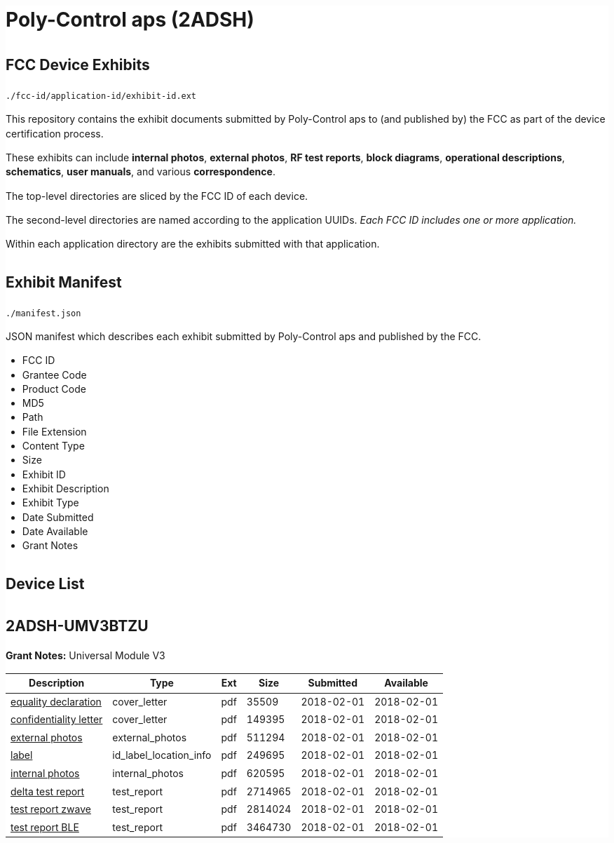 # Poly-Control aps (2ADSH)
## FCC Device Exhibits

```
./fcc-id/application-id/exhibit-id.ext
```

This repository contains the exhibit documents submitted by Poly-Control aps to (and published by) the FCC as part of the device certification process.

These exhibits can include **internal photos**, **external photos**, **RF test reports**, **block diagrams**, **operational descriptions**, **schematics**, **user manuals**, and various **correspondence**.

The top-level directories are sliced by the FCC ID of each device.

The second-level directories are named according to the application UUIDs. *Each FCC ID includes one or more application.*

Within each application directory are the exhibits submitted with that application. 

## Exhibit Manifest

```
./manifest.json
```

JSON manifest which describes each exhibit submitted by Poly-Control aps and published by the FCC.

- FCC ID
- Grantee Code
- Product Code
- MD5
- Path
- File Extension
- Content Type
- Size
- Exhibit ID
- Exhibit Description
- Exhibit Type
- Date Submitted
- Date Available
- Grant Notes

## Device List
## 2ADSH-UMV3BTZU
**Grant Notes:** Universal Module V3

| Description | Type | Ext | Size | Submitted | Available |
| ----------- | ---- | --- | ---- | --------- | --------- |
| [equality declaration](2ADSH-UMV3BTZU/79bc88c553d6f0a77f932df200b7297e/3736533.pdf) | cover_letter | pdf | 35509 | 2018-02-01 | 2018-02-01 |
| [confidentiality letter](2ADSH-UMV3BTZU/79bc88c553d6f0a77f932df200b7297e/3736550.pdf) | cover_letter | pdf | 149395 | 2018-02-01 | 2018-02-01 |
| [external photos](2ADSH-UMV3BTZU/79bc88c553d6f0a77f932df200b7297e/3736551.pdf) | external_photos | pdf | 511294 | 2018-02-01 | 2018-02-01 |
| [label](2ADSH-UMV3BTZU/79bc88c553d6f0a77f932df200b7297e/3736549.pdf) | id_label_location_info | pdf | 249695 | 2018-02-01 | 2018-02-01 |
| [internal photos](2ADSH-UMV3BTZU/79bc88c553d6f0a77f932df200b7297e/3736552.pdf) | internal_photos | pdf | 620595 | 2018-02-01 | 2018-02-01 |
| [delta test report](2ADSH-UMV3BTZU/79bc88c553d6f0a77f932df200b7297e/3736535.pdf) | test_report | pdf | 2714965 | 2018-02-01 | 2018-02-01 |
| [test report zwave](2ADSH-UMV3BTZU/79bc88c553d6f0a77f932df200b7297e/3736540.pdf) | test_report | pdf | 2814024 | 2018-02-01 | 2018-02-01 |
| [test report BLE](2ADSH-UMV3BTZU/79bc88c553d6f0a77f932df200b7297e/3736546.pdf) | test_report | pdf | 3464730 | 2018-02-01 | 2018-02-01 |